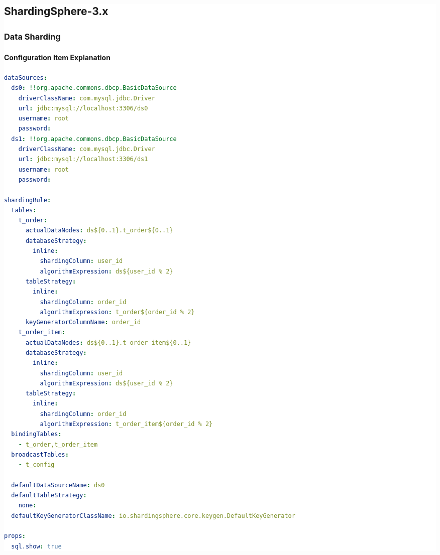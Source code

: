 ## ShardingSphere-3.x

### Data Sharding

#### Configuration Item Explanation

```yaml
dataSources:
  ds0: !!org.apache.commons.dbcp.BasicDataSource
    driverClassName: com.mysql.jdbc.Driver
    url: jdbc:mysql://localhost:3306/ds0
    username: root
    password: 
  ds1: !!org.apache.commons.dbcp.BasicDataSource
    driverClassName: com.mysql.jdbc.Driver
    url: jdbc:mysql://localhost:3306/ds1
    username: root
    password: 

shardingRule:  
  tables:
    t_order: 
      actualDataNodes: ds${0..1}.t_order${0..1}
      databaseStrategy:
        inline:
          shardingColumn: user_id
          algorithmExpression: ds${user_id % 2}
      tableStrategy: 
        inline:
          shardingColumn: order_id
          algorithmExpression: t_order${order_id % 2}
      keyGeneratorColumnName: order_id
    t_order_item:
      actualDataNodes: ds${0..1}.t_order_item${0..1}
      databaseStrategy:
        inline:
          shardingColumn: user_id
          algorithmExpression: ds${user_id % 2}
      tableStrategy:
        inline:
          shardingColumn: order_id
          algorithmExpression: t_order_item${order_id % 2}  
  bindingTables:
    - t_order,t_order_item
  broadcastTables:
    - t_config
  
  defaultDataSourceName: ds0
  defaultTableStrategy:
    none:
  defaultKeyGeneratorClassName: io.shardingsphere.core.keygen.DefaultKeyGenerator
  
props:
  sql.show: true
```
